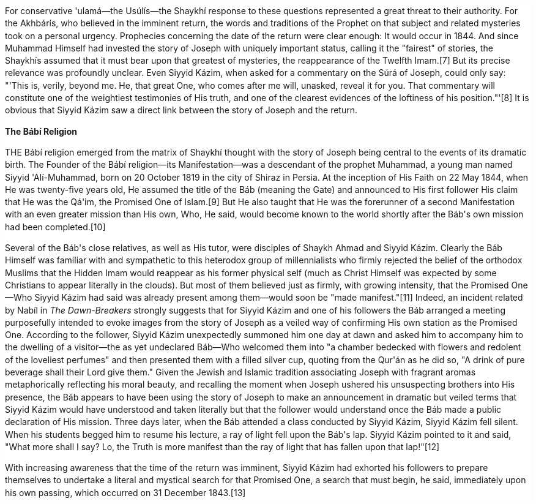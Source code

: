 For conservative 'ulamá—the Usúlís—the Shaykhí response to these questions represented a great threat to their authority. For the Akhbárís, who believed in the imminent return, the words and traditions of the Prophet on that subject and related mysteries took on a personal urgency. Prophecies concerning the date of the return were clear enough: It would occur in 1844. And since Muhammad Himself had invested the story of Joseph with uniquely important status, calling it the "fairest" of stories, the Shaykhís assumed that it must bear upon that greatest of mysteries, the reappearance of the Twelfth Imam.\[7\] But its precise relevance was profoundly unclear. Even Siyyid Kázim, when asked for a commentary on the Súrá of Joseph, could only say: "'This is, verily, beyond me. He, that great One, who comes after me will, unasked, reveal it for you. That commentary will constitute one of the weightiest testimonies of His truth, and one of the clearest evidences of the loftiness of his position."'\[8\] It is obvious that Siyyid Kázim saw a direct link between the story of Joseph and the return.  
  
  

**The Bábí Religion**  

  
THE Bábí religion emerged from the matrix of Shaykhí thought with the story of Joseph being central to the events of its dramatic birth. The Founder of the Bábí religion—its Manifestation—was a descendant of the prophet Muhammad, a young man named Siyyid 'Alí-Muhammad, born on 20 October 1819 in the city of Shiraz in Persia. At the inception of His Faith on 22 May 1844, when He was twenty-five years old, He assumed the title of the Báb (meaning the Gate) and announced to His first follower His claim that He was the Qá'im, the Promised One of Islam.\[9\] But He also taught that He was the forerunner of a second Manifestation with an even greater mission than His own, Who, He said, would become known to the world shortly after the Báb's own mission had been completed.\[10\]  
  
Several of the Báb's close relatives, as well as His tutor, were disciples of Shaykh Ahmad and Siyyid Kázim. Clearly the Báb Himself was familiar with and sympathetic to this heterodox group of millennialists who firmly rejected the belief of the orthodox Muslims that the Hidden Imam would reappear as his former physical self (much as Christ Himself was expected by some Christians to appear literally in the clouds). But most of them believed just as firmly, with growing intensity, that the Promised One—Who Siyyid Kázim had said was already present among them—would soon be "made manifest."\[11\] Indeed, an incident related by Nabíl in _The Dawn-Breakers_ strongly suggests that for Siyyid Kázim and one of his followers the Báb arranged a meeting purposefully intended to evoke images from the story of Joseph as a veiled way of confirming His own station as the Promised One. According to the follower, Siyyid Kázim unexpectedly summoned him one day at dawn and asked him to accompany him to the dwelling of a visitor—the as yet undeclared Báb—Who welcomed them into "a chamber bedecked with flowers and redolent of the loveliest perfumes" and then presented them with a filled silver cup, quoting from the Qur'án as he did so, "A drink of pure beverage shall their Lord give them." Given the Jewish and Islamic tradition associating Joseph with fragrant aromas metaphorically reflecting his moral beauty, and recalling the moment when Joseph ushered his unsuspecting brothers into His presence, the Báb appears to have been using the story of Joseph to make an announcement in dramatic but veiled terms that Siyyid Kázim would have understood and taken literally but that the follower would understand once the Báb made a public declaration of His mission. Three days later, when the Báb attended a class conducted by Siyyid Kázim, Siyyid Kázim fell silent. When his students begged him to resume his lecture, a ray of light fell upon the Báb's lap. Siyyid Kázim pointed to it and said, "What more shall I say? Lo, the Truth is more manifest than the ray of light that has fallen upon that lap!"\[12\]  
  
With increasing awareness that the time of the return was imminent, Siyyid Kázim had exhorted his followers to prepare themselves to undertake a literal and mystical search for that Promised One, a search that must begin, he said, immediately upon his own passing, which occurred on 31 December 1843.\[13\]  
  